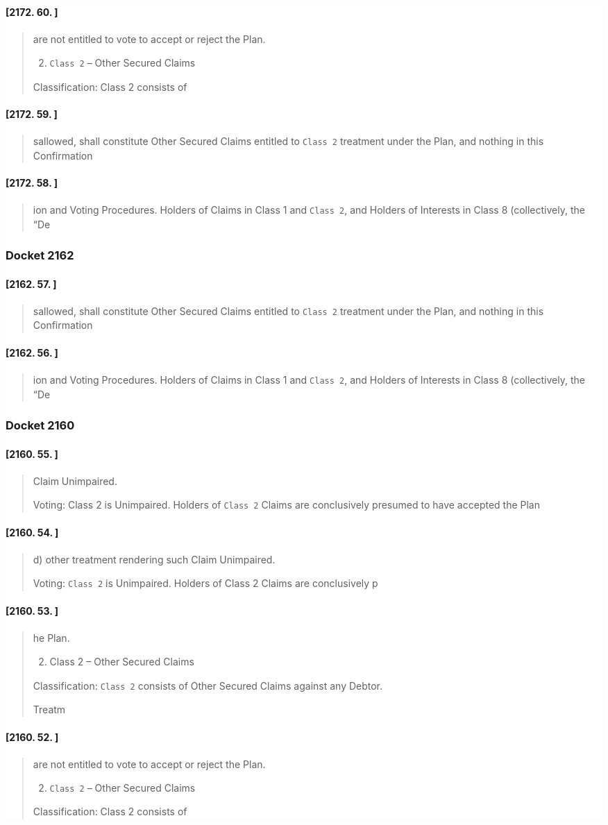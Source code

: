 #### [2172. 60. ]
>  are not entitled to vote to accept or reject the Plan.
> 
>  2. `Class 2` – Other Secured Claims
> 
> Classification: Class 2 consists of

#### [2172. 59. ]
> sallowed, shall constitute Other Secured Claims entitled to `Class 2` treatment under the Plan, and nothing in this Confirmation

#### [2172. 58. ]
> ion and Voting Procedures. Holders of Claims in Class 1 and `Class 2`, and Holders of Interests in Class 8 \(collectively, the “De

### Docket 2162

#### [2162. 57. ]
> sallowed, shall constitute Other Secured Claims entitled to `Class 2` treatment under the Plan, and nothing in this Confirmation

#### [2162. 56. ]
> ion and Voting Procedures. Holders of Claims in Class 1 and `Class 2`, and Holders of Interests in Class 8 \(collectively, the “De

### Docket 2160

#### [2160. 55. ]
> Claim Unimpaired.
> 
> Voting: Class 2 is Unimpaired. Holders of `Class 2` Claims are conclusively presumed to have accepted the Plan

#### [2160. 54. ]
> d\) other treatment rendering such Claim Unimpaired.
> 
> Voting: `Class 2` is Unimpaired. Holders of Class 2 Claims are conclusively p

#### [2160. 53. ]
> he Plan.
> 
>  2. Class 2 – Other Secured Claims
> 
> Classification: `Class 2` consists of Other Secured Claims against any Debtor.
> 
> Treatm

#### [2160. 52. ]
>  are not entitled to vote to accept or reject the Plan.
> 
>  2. `Class 2` – Other Secured Claims
> 
> Classification: Class 2 consists of
